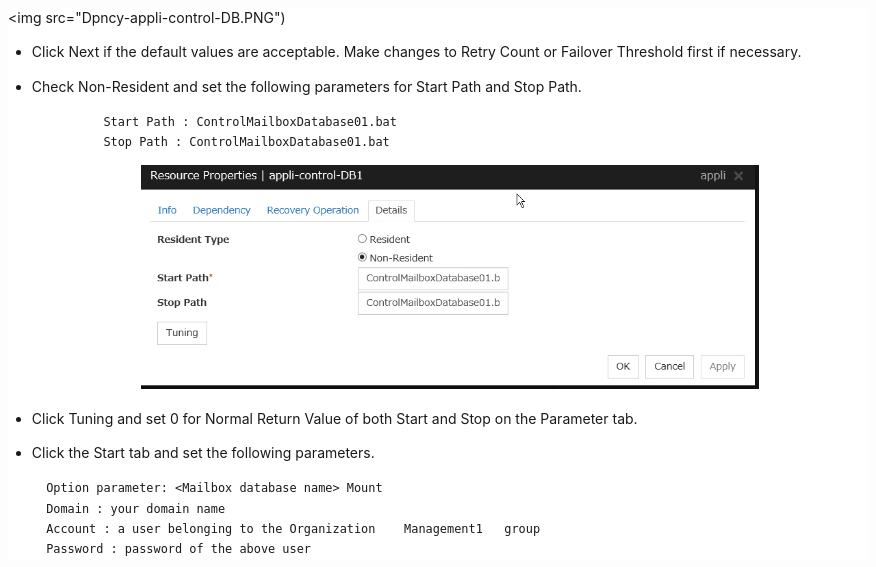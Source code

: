   <img src="Dpncy-appli-control-DB.PNG")
  </p>
  
  
- Click Next if the default values are acceptable. Make changes to Retry Count or
   Failover Threshold first if necessary.
   
- Check Non-Resident and set the following parameters for Start Path and Stop Path.
                
				Start Path : ControlMailboxDatabase01.bat 
                Stop Path : ControlMailboxDatabase01.bat 
				
	
  <p align="center">
  <img src="Details-appli-control-DB.PNG")
  </p>		
				 			 
				 
				 
- Click Tuning and set 0 for Normal Return Value of both Start and Stop on the
  Parameter tab.

- Click the Start tab and set the following parameters.
     
	 
	 
	    Option parameter: <Mailbox database name> Mount
	    Domain : your domain name
        Account : a user belonging to the Organization    Management1   group
        Password : password of the above user
	 